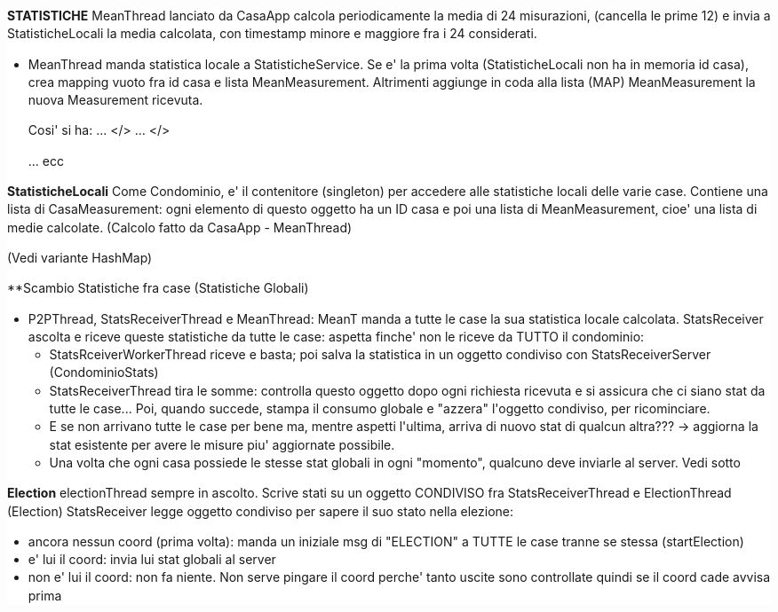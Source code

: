 
**STATISTICHE**
MeanThread lanciato da CasaApp calcola periodicamente la media di 24 misurazioni, (cancella le prime 12)
e invia a StatisticheLocali la media calcolata, con timestamp minore e maggiore fra i 24 considerati.

- MeanThread manda statistica locale a StatisticheService.
  Se e' la prima volta (StatisticheLocali non ha in memoria id casa), crea mapping vuoto fra id casa e lista MeanMeasurement.
  Altrimenti aggiunge in coda alla lista (MAP) MeanMeasurement la nuova Measurement ricevuta.

  Cosi' si ha:
  <idCasa>
    <MeanMeasurement> ... </>
    <MeanMeasurement> ... </>
  </idCasa>
 
  <idCasa>
  ... ecc


**StatisticheLocali**
Come Condominio, e' il contenitore (singleton) per accedere alle statistiche locali delle varie case.
Contiene una lista di CasaMeasurement: ogni elemento di questo oggetto ha un ID casa e poi una lista
di MeanMeasurement, cioe' una lista di medie calcolate. (Calcolo fatto da CasaApp - MeanThread)

(Vedi variante HashMap)


**Scambio Statistiche fra case (Statistiche Globali)
- P2PThread, StatsReceiverThread e MeanThread:
  MeanT manda a tutte le case la sua statistica locale calcolata.
  StatsReceiver ascolta e riceve queste statistiche da tutte le case: aspetta finche' non le riceve da TUTTO il condominio:
    - StatsRceiverWorkerThread riceve e basta; poi salva la statistica in un oggetto condiviso con StatsReceiverServer (CondominioStats)
    - StatsReceiverThread tira le somme: controlla questo oggetto dopo ogni richiesta ricevuta e si assicura che ci siano
         stat da tutte le case... Poi, quando succede, stampa il consumo globale e "azzera" l'oggetto condiviso, per ricominciare.
    - E se non arrivano tutte le case per bene ma, mentre aspetti l'ultima, arriva di nuovo stat di qualcun altra???
      -> aggiorna la stat esistente per avere le misure piu' aggiornate possibile.
    - Una volta che ogni casa possiede le stesse stat globali in ogni "momento", qualcuno deve inviarle al server. Vedi sotto


**Election**
electionThread sempre in ascolto. Scrive stati su un oggetto CONDIVISO fra StatsReceiverThread e ElectionThread (Election)
StatsReceiver legge oggetto condiviso per sapere il suo stato nella elezione:
- ancora nessun coord (prima volta): manda un iniziale msg di "ELECTION" a TUTTE le case tranne se stessa (startElection)
- e' lui il coord: invia lui stat globali al server
- non e' lui il coord: non fa niente. Non serve pingare il coord perche' tanto uscite sono controllate quindi se il coord cade avvisa prima
